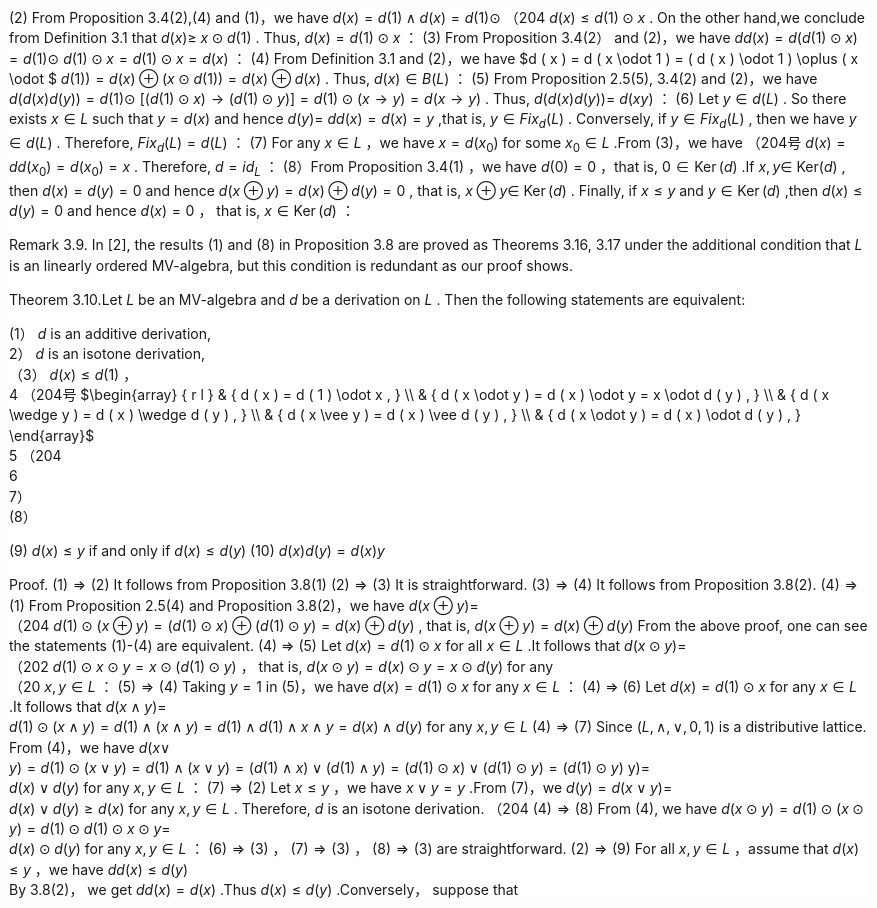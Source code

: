 (2) From Proposition 3.4(2),(4) and (1)，we have $d ( x ) = d ( 1 ) \wedge d ( x ) = d ( 1 ) \odot$ （204 $d ( x ) \leq d ( 1 ) \odot x$ . On the other hand,we conclude from Definition 3.1 that $d ( x ) \geq$ $x \odot d ( 1 )$ . Thus, $d ( x ) = d ( 1 ) \odot x$ ： (3) From Proposition 3.4(2） and (2)，we have $d d ( x ) = d ( d ( 1 ) \odot x ) = d ( 1 ) \odot$ $d ( 1 ) \odot x = d ( 1 ) \odot x = d ( x )$ ： (4) From Definition 3.1 and (2)，we have $d ( x ) = d ( x \odot 1 ) = ( d ( x ) \odot 1 ) \oplus ( x \odot $ $d ( 1 ) ) = d ( x ) \oplus ( x \odot d ( 1 ) ) = d ( x ) \oplus d ( x )$ . Thus, $d ( x ) \in B ( L )$ ： (5) From Proposition 2.5(5), 3.4(2) and (2)，we have $d ( d ( x )  d ( y ) ) = d ( 1 ) \odot$ $[ ( d ( 1 ) \odot x ) \to ( d ( 1 ) \odot y ) ] = d ( 1 ) \odot ( x \to y ) = d ( x \to y )$ . Thus, $d ( d ( x )  d ( y ) ) =$ $d ( x  y )$ ： (6) Let $y \in d ( L )$ . So there exists $x \in L$ such that $y = d ( x )$ and hence $d ( y ) =$ $d d ( x ) = d ( x ) = y$ ,that is, $y \in F i x _ { d } ( L )$ . Conversely, if $y \in F i x _ { d } ( L )$ , then we have $y \in d ( L )$ . Therefore, $F i x _ { d } ( L ) = d ( L )$ ： (7) For any $x \in L$ ，we have $x = d ( x _ { 0 } )$ for some $x _ { 0 } \in L$ .From (3)，we have （204号 $d ( x ) = d d ( x _ { 0 } ) = d ( x _ { 0 } ) = x$ . Therefore, $d = i d _ { L }$ ： (8）From Proposition $3 . 4 ( 1 )$ ，we have $d ( 0 ) = 0$ ，that is, $0 \in \mathop { \mathrm { K e r } } ( d )$ .If $x , y \in$ $\mathrm { K e r } ( d )$ , then $d ( x ) = d ( y ) = 0$ and hence $d ( x \oplus y ) = d ( x ) \oplus d ( y ) = 0$ , that is, $x \oplus y \in$ $\operatorname { K e r } ( d )$ . Finally, if $x \leq y$ and $y \in \mathop { \mathrm { K e r } } ( d )$ ,then $d ( x ) \leq d ( y ) = 0$ and hence $d ( x ) = 0$ ， that is, $x \in \mathop { \mathrm { K e r } } ( d )$ ：

Remark 3.9. In [2], the results (1) and (8) in Proposition 3.8 are proved as Theorems 3.16, 3.17 under the additional condition that $L$ is an linearly ordered MV-algebra, but this condition is redundant as our proof shows.

Theorem 3.10.Let $L$ be an MV-algebra and $d$ be a derivation on $L$ . Then the following statements are equivalent:

(1） $d$ is an additive derivation,  
2） $d$ is an isotone derivation,  
（3） $d ( x ) \leq d ( 1 )$ ，  
4 （204号 $\begin{array} { r l } & { d ( x ) = d ( 1 ) \odot x , } \\ & { d ( x \odot y ) = d ( x ) \odot y = x \odot d ( y ) , } \\ & { d ( x \wedge y ) = d ( x ) \wedge d ( y ) , } \\ & { d ( x \vee y ) = d ( x ) \vee d ( y ) , } \\ & { d ( x \odot y ) = d ( x ) \odot d ( y ) , } \end{array}$   
5 （204  
6  
7）  
(8）

(9) $d ( x ) \leq y$ if and only if $d ( x ) \leq d ( y )$ (10) $d ( x )  d ( y ) = d ( x )  y$

Proof. $( 1 ) \Rightarrow ( 2 )$ It follows from Proposition 3.8(1) $( 2 ) \Rightarrow ( 3 )$ It is straightforward. $( 3 ) \Rightarrow ( 4 )$ It follows from Proposition 3.8(2). $( 4 ) \Rightarrow ( 1 )$ From Proposition 2.5(4) and Proposition 3.8(2)，we have $d ( x \oplus y ) =$   
（204 $d ( 1 ) \odot ( x \oplus y ) = ( d ( 1 ) \odot x ) \oplus ( d ( 1 ) \odot y ) = d ( x ) \oplus d ( y )$ , that is, $d ( x \oplus y ) = d ( x ) \oplus d ( y )$ From the above proof, one can see the statements (1)-(4) are equivalent. $( 4 ) \ \Rightarrow \ ( 5 )$ Let $d ( x ) = d ( 1 ) \odot x$ for all $x \in L$ .It follows that $d ( x \odot y ) =$   
（202 $d ( 1 ) \odot x \odot y = x \odot ( d ( 1 ) \odot y )$ ， that is, $d ( x \odot y ) = d ( x ) \odot y = x \odot d ( y )$ for any   
（20 $x , y \in L$ ： $( 5 ) \Rightarrow ( 4 )$ Taking $y = 1$ in (5)，we have $d ( x ) = d ( 1 ) \odot x$ for any $x \in L$ ： $( 4 ) \ \Rightarrow \ ( 6 )$ Let $d ( x ) = d ( 1 ) \odot x$ for any $x \in L$ .It follows that $d ( x \wedge y ) =$   
$d ( 1 ) \odot ( x \wedge y ) = d ( 1 ) \wedge ( x \wedge y ) = d ( 1 ) \wedge d ( 1 ) \wedge x \wedge y = d ( x ) \wedge d ( y )$ for any $x , y \in L$ $( 4 ) \Rightarrow ( 7 )$ Since $( L , \wedge , \vee , 0 , 1 )$ is a distributive lattice. From (4)，we have $d ( x \vee$   
$y ) = d ( 1 ) \odot ( x \lor y ) = d ( 1 ) \land ( x \lor y ) = ( d ( 1 ) \land x ) \lor ( d ( 1 ) \land y ) = ( d ( 1 ) \odot x ) \lor ( d ( 1 ) \odot y ) = ( d ( 1 ) \odot y )$ y)=   
$d ( x ) \vee d ( y )$ for any $x , y \in L$ ： $( 7 ) \Rightarrow ( 2 )$ Let $x \le y$ ，we have $x \vee y = y$ .From (7)，we $d ( y ) = d ( x \vee y ) =$   
$d ( x ) \vee d ( y ) \geq d ( x )$ for any $x , y \in L$ . Therefore, $d$ is an isotone derivation. （204 $( 4 ) \Rightarrow ( 8 )$ From (4), we have $d ( x \odot y ) = d ( 1 ) \odot ( x \odot y ) = d ( 1 ) \odot d ( 1 ) \odot x \odot y =$   
$d ( x ) \odot d ( y )$ for any $x , y \in L$ ： $( 6 ) \Rightarrow ( 3 )$ ， $( 7 ) \Rightarrow ( 3 )$ ， $( 8 ) \Rightarrow ( 3 )$ are straightforward. $( 2 ) \Rightarrow ( 9 )$ For all $x , y \in L$ ，assume that $d ( x ) \leq y$ ，we have $d d ( x ) \leq d ( y )$   
By 3.8(2)， we get $d d ( x ) = d ( x )$ .Thus $d ( x ) \leq d ( y )$ .Conversely， suppose that   